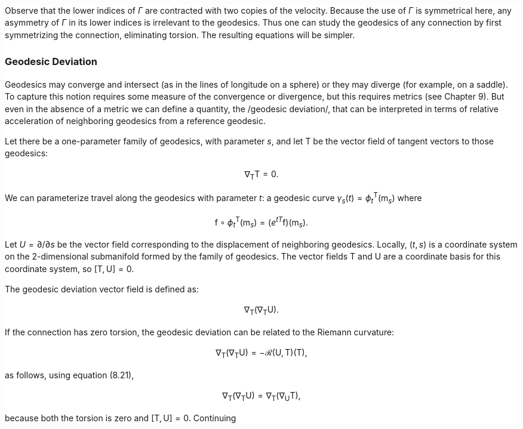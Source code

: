    Observe that the lower indices of $\Gamma$ are contracted with two copies of
   the velocity. Because the use of $\Gamma$ is symmetrical here, any asymmetry
   of $\Gamma$ in its lower indices is irrelevant to the geodesics. Thus one can
   study the geodesics of any connection by first symmetrizing the connection,
   eliminating torsion. The resulting equations will be simpler.

### Geodesic Deviation

   Geodesics may converge and intersect (as in the lines of longitude on a
   sphere) or they may diverge (for example, on a saddle). To capture this
   notion requires some measure of the convergence or divergence, but this
   requires metrics (see Chapter 9). But even in the absence of a metric we can
   define a quantity, the /geodesic deviation/, that can be interpreted in terms
   of relative acceleration of neighboring geodesics from a reference geodesic.

   Let there be a one-parameter family of geodesics, with parameter $s$, and let
   $\mathsf{T}$ be the vector field of tangent vectors to those geodesics:

$$\begin{equation}
\nabla_\mathsf{T} \mathsf{T} = 0.
\end{equation}$$

   We can parameterize travel along the geodesics with parameter $t$: a geodesic
   curve $\gamma_s(t) = \phi_t^\mathsf{T}(\mathsf{m}_s)$ where

$$\begin{equation}
\mathsf{f} \circ \phi_t^\mathsf{T}(\mathsf{m}_s) = \left(e^{tT}\mathsf{f}\right)(\mathsf{m}_s).
\end{equation}$$

   Let $U = \partial / \partial s$ be the vector field corresponding to the
   displacement of neighboring geodesics. Locally, $(t, s)$ is a coordinate
   system on the 2-dimensional submanifold formed by the family of geodesics.
   The vector fields $\mathsf{T}$ and $\mathsf{U}$ are a coordinate basis for
   this coordinate system, so $\left[\mathsf{T}, \mathsf{U}\right] = 0$.

   The geodesic deviation vector field is defined as:

$$\begin{equation}
\nabla_\mathsf{T}(\nabla_\mathsf{T} \mathsf{U}).
\end{equation}$$

   If the connection has zero torsion, the geodesic deviation can be related to
   the Riemann curvature:

$$\begin{equation}
\nabla_\mathsf{T}(\nabla_\mathsf{T} \mathsf{U}) = -\mathcal{R}(\mathsf{U}, \mathsf{T})(\mathsf{T}),
\end{equation}$$

   as follows, using equation (8.21),

$$\begin{equation}
\nabla_\mathsf{T}(\nabla_\mathsf{T} \mathsf{U}) = \nabla_\mathsf{T}(\nabla_\mathsf{U} \mathsf{T}),
\end{equation}$$

   because both the torsion is zero and $[\mathsf{T}, \mathsf{U}] = 0$.
   Continuing
